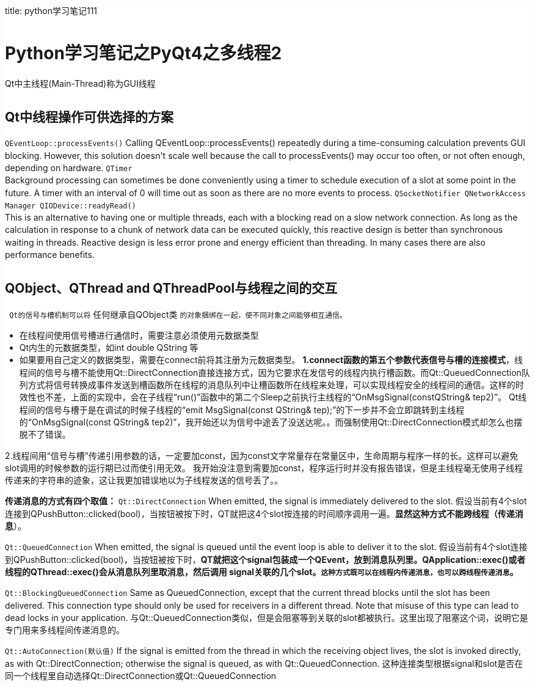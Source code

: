 title: python学习笔记111 

#  Python学习笔记之PyQt4之多线程2 
Qt中主线程(Main-Thread)称为GUI线程
##  Qt中线程操作可供选择的方案 
` QEventLoop::processEvents() `
Calling QEventLoop::processEvents() repeatedly during a time-consuming calculation prevents GUI blocking. However, this solution doesn't scale well because the call to processEvents() may occur too often, or not often enough, depending on hardware.
` QTimer `	
Background processing can sometimes be done conveniently using a timer to schedule execution of a slot at some point in the future. A timer with an interval of 0 will time out as soon as there are no more events to process.
` QSocketNotifier QNetworkAccessManager QIODevice::readyRead() `	
This is an alternative to having one or multiple threads, each with a blocking read on a slow network connection. As long as the calculation in response to a chunk of network data can be executed quickly, this reactive design is better than synchronous waiting in threads. Reactive design is less error prone and energy efficient than threading. In many cases there are also performance benefits.

##  QObject、QThread and QThreadPool与线程之间的交互 
` Qt的信号与槽机制可以将` 任何继承自QObject类 `的对象捆绑在一起，使不同对象之间能够相互通信。 `
  * 在线程间使用信号槽进行通信时，需要注意必须使用元数据类型
  * Qt内生的元数据类型，如int double QString 等
  * 如果要用自己定义的数据类型，需要在connect前将其注册为元数据类型。
**1.connect函数的第五个参数代表信号与槽的连接模式**，线程间的信号与槽不能使用Qt::DirectConnection直接连接方式，因为它要求在发信号的线程内执行槽函数。而Qt::QueuedConnection队列方式将信号转换成事件发送到槽函数所在线程的消息队列中让槽函数所在线程来处理，可以实现线程安全的线程间的通信。这样的时效性也不差，上面的实现中，会在子线程“run()”函数中的第二个Sleep之前执行主线程的“OnMsgSignal(constQString& tep2)”。
Qt线程间的信号与槽于是在调试的时候子线程的“emit MsgSignal(const QString& tep);”的下一步并不会立即跳转到主线程的“OnMsgSignal(const QString& tep2)”，我开始还以为信号中途丢了没送达呢。。而强制使用Qt::DirectConnection模式却怎么也摆脱不了错误。

2.线程间用“信号与槽”传递引用参数的话，一定要加const，因为const文字常量存在常量区中，生命周期与程序一样的长。这样可以避免slot调用的时候参数的运行期已过而使引用无效。
我开始没注意到需要加const，程序运行时并没有报告错误，但是主线程毫无使用子线程传递来的字符串的迹象，这让我更加错误地以为子线程发送的信号丢了。。


**传递消息的方式有四个取值：**
` Qt::DirectConnection ` When emitted, the signal is immediately delivered to the slot. 假设当前有4个slot连接到QPushButton::clicked(bool)，当按钮被按下时，QT就把这4个slot按连接的时间顺序调用一遍。**显然这种方式不能跨线程（传递消息**）。

` Qt::QueuedConnection ` When emitted, the signal is queued until the event loop is able to deliver it to the slot. 假设当前有4个slot连接到QPushButton::clicked(bool)，当按钮被按下时，**QT就把这个signal包装成一个QEvent，放到消息队列里。QApplication::exec()或者线程的QThread::exec()会从消息队列里取消息，然后调用 signal关联的几个slot。` 这种方式既可以在线程内传递消息，也可以跨线程传递消息 `。**

` Qt::BlockingQueuedConnection ` Same as QueuedConnection, except that the current thread blocks until the slot has been delivered. This connection type should only be used for receivers in a different thread. Note that misuse of this type can lead to dead locks in your application. 与Qt::QueuedConnection类似，但是会阻塞等到关联的slot都被执行。这里出现了阻塞这个词，说明它是专门用来多线程间传递消息的。

` Qt::AutoConnection(默认值) ` If the signal is emitted from the thread in which the receiving object lives, the slot is invoked directly, as with Qt::DirectConnection; otherwise the signal is queued, as with Qt::QueuedConnection. 这种连接类型根据signal和slot是否在同一个线程里自动选择Qt::DirectConnection或Qt::QueuedConnection
